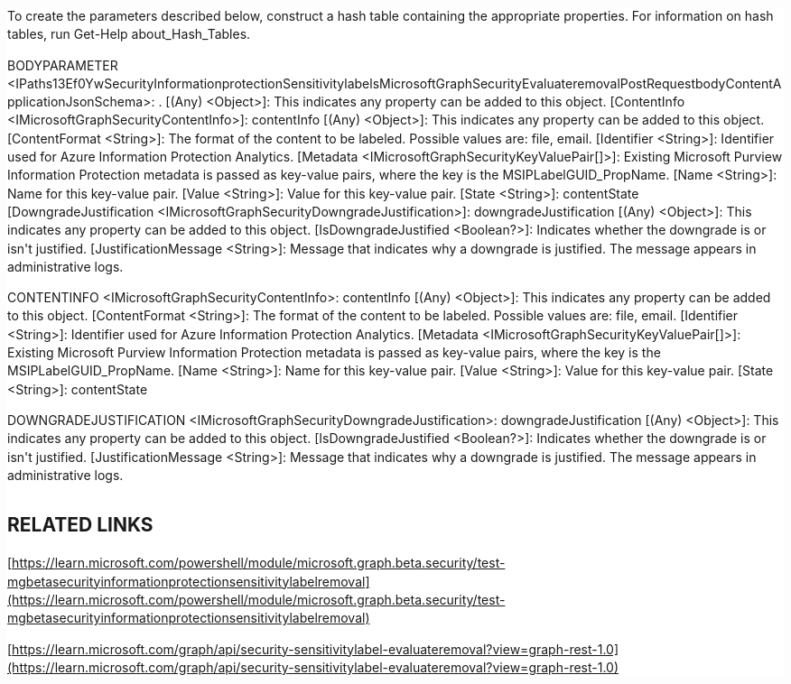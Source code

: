 To create the parameters described below, construct a hash table containing the appropriate properties.
For information on hash tables, run Get-Help about_Hash_Tables.

BODYPARAMETER \<IPaths13Ef0YwSecurityInformationprotectionSensitivitylabelsMicrosoftGraphSecurityEvaluateremovalPostRequestbodyContentApplicationJsonSchema\>: .
  \[(Any) \<Object\>\]: This indicates any property can be added to this object.
  \[ContentInfo \<IMicrosoftGraphSecurityContentInfo\>\]: contentInfo
    \[(Any) \<Object\>\]: This indicates any property can be added to this object.
    \[ContentFormat \<String\>\]: The format of the content to be labeled.
Possible values are: file, email.
    \[Identifier \<String\>\]: Identifier used for Azure Information Protection Analytics.
    \[Metadata \<IMicrosoftGraphSecurityKeyValuePair\[\]\>\]: Existing Microsoft Purview Information Protection metadata is passed as key-value pairs, where the key is the MSIPLabelGUID_PropName.
      \[Name \<String\>\]: Name for this key-value pair.
      \[Value \<String\>\]: Value for this key-value pair.
    \[State \<String\>\]: contentState
  \[DowngradeJustification \<IMicrosoftGraphSecurityDowngradeJustification\>\]: downgradeJustification
    \[(Any) \<Object\>\]: This indicates any property can be added to this object.
    \[IsDowngradeJustified \<Boolean?\>\]: Indicates whether the downgrade is or isn't justified.
    \[JustificationMessage \<String\>\]: Message that indicates why a downgrade is justified.
The message appears in administrative logs.

CONTENTINFO \<IMicrosoftGraphSecurityContentInfo\>: contentInfo
  \[(Any) \<Object\>\]: This indicates any property can be added to this object.
  \[ContentFormat \<String\>\]: The format of the content to be labeled.
Possible values are: file, email.
  \[Identifier \<String\>\]: Identifier used for Azure Information Protection Analytics.
  \[Metadata \<IMicrosoftGraphSecurityKeyValuePair\[\]\>\]: Existing Microsoft Purview Information Protection metadata is passed as key-value pairs, where the key is the MSIPLabelGUID_PropName.
    \[Name \<String\>\]: Name for this key-value pair.
    \[Value \<String\>\]: Value for this key-value pair.
  \[State \<String\>\]: contentState

DOWNGRADEJUSTIFICATION \<IMicrosoftGraphSecurityDowngradeJustification\>: downgradeJustification
  \[(Any) \<Object\>\]: This indicates any property can be added to this object.
  \[IsDowngradeJustified \<Boolean?\>\]: Indicates whether the downgrade is or isn't justified.
  \[JustificationMessage \<String\>\]: Message that indicates why a downgrade is justified.
The message appears in administrative logs.

## RELATED LINKS

[https://learn.microsoft.com/powershell/module/microsoft.graph.beta.security/test-mgbetasecurityinformationprotectionsensitivitylabelremoval](https://learn.microsoft.com/powershell/module/microsoft.graph.beta.security/test-mgbetasecurityinformationprotectionsensitivitylabelremoval)

[https://learn.microsoft.com/graph/api/security-sensitivitylabel-evaluateremoval?view=graph-rest-1.0](https://learn.microsoft.com/graph/api/security-sensitivitylabel-evaluateremoval?view=graph-rest-1.0)

